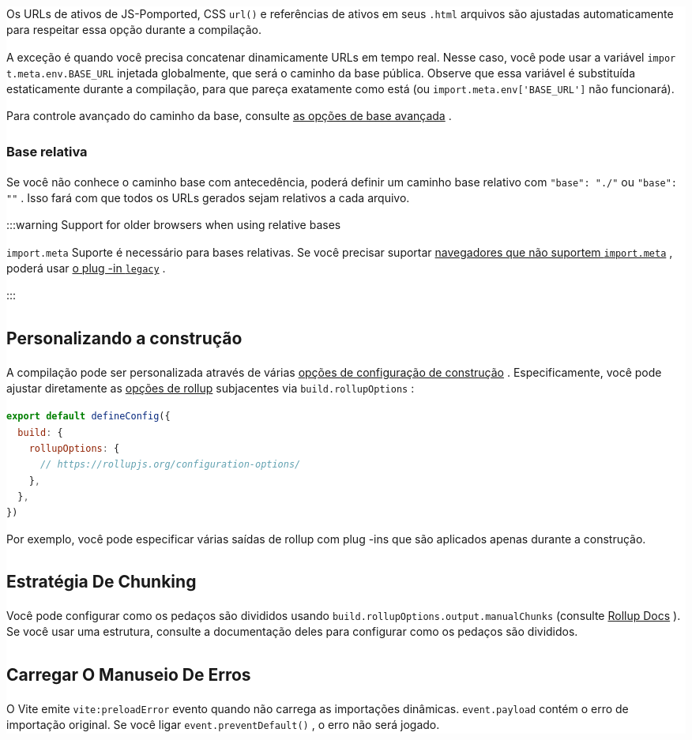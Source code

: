 Os URLs de ativos de JS-Pomported, CSS `url()` e referências de ativos em seus `.html` arquivos são ajustadas automaticamente para respeitar essa opção durante a compilação.

A exceção é quando você precisa concatenar dinamicamente URLs em tempo real. Nesse caso, você pode usar a variável `import.meta.env.BASE_URL` injetada globalmente, que será o caminho da base pública. Observe que essa variável é substituída estaticamente durante a compilação, para que pareça exatamente como está (ou `import.meta.env['BASE_URL']` não funcionará).

Para controle avançado do caminho da base, consulte [as opções de base avançada](#advanced-base-options) .

### Base relativa

Se você não conhece o caminho base com antecedência, poderá definir um caminho base relativo com `"base": "./"` ou `"base": ""` . Isso fará com que todos os URLs gerados sejam relativos a cada arquivo.

:::warning Support for older browsers when using relative bases

`import.meta` Suporte é necessário para bases relativas. Se você precisar suportar [navegadores que não suportem `import.meta`](https://caniuse.com/mdn-javascript_operators_import_meta) , poderá usar [o plug -in `legacy`](https://github.com/vitejs/vite/tree/main/packages/plugin-legacy) .

:::

## Personalizando a construção

A compilação pode ser personalizada através de várias [opções de configuração de construção](/pt/config/build-options.md) . Especificamente, você pode ajustar diretamente as [opções de rollup](https://rollupjs.org/configuration-options/) subjacentes via `build.rollupOptions` :

```js [vite.config.js]
export default defineConfig({
  build: {
    rollupOptions: {
      // https://rollupjs.org/configuration-options/
    },
  },
})
```

Por exemplo, você pode especificar várias saídas de rollup com plug -ins que são aplicados apenas durante a construção.

## Estratégia De Chunking

Você pode configurar como os pedaços são divididos usando `build.rollupOptions.output.manualChunks` (consulte [Rollup Docs](https://rollupjs.org/configuration-options/#output-manualchunks) ). Se você usar uma estrutura, consulte a documentação deles para configurar como os pedaços são divididos.

## Carregar O Manuseio De Erros

O Vite emite `vite:preloadError` evento quando não carrega as importações dinâmicas. `event.payload` contém o erro de importação original. Se você ligar `event.preventDefault()` , o erro não será jogado.
